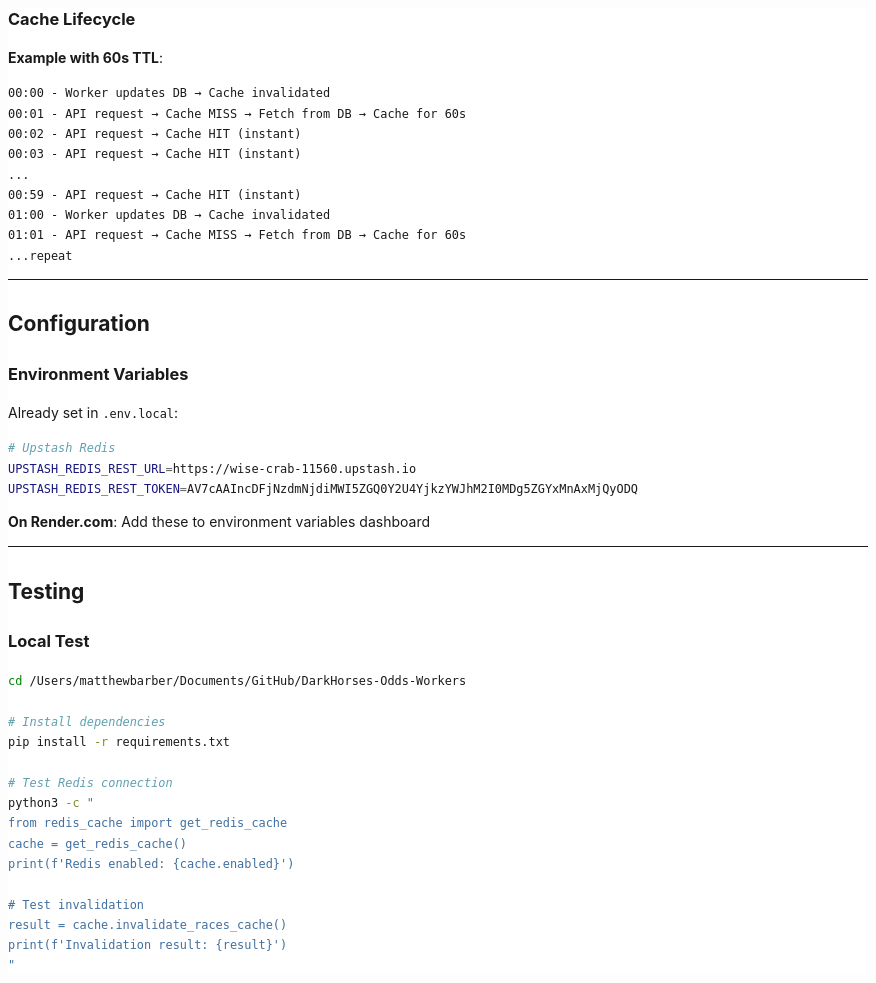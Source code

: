 ### Cache Lifecycle

**Example with 60s TTL**:

```
00:00 - Worker updates DB → Cache invalidated
00:01 - API request → Cache MISS → Fetch from DB → Cache for 60s
00:02 - API request → Cache HIT (instant)
00:03 - API request → Cache HIT (instant)
...
00:59 - API request → Cache HIT (instant)
01:00 - Worker updates DB → Cache invalidated
01:01 - API request → Cache MISS → Fetch from DB → Cache for 60s
...repeat
```

---

## Configuration

### Environment Variables

Already set in `.env.local`:

```bash
# Upstash Redis
UPSTASH_REDIS_REST_URL=https://wise-crab-11560.upstash.io
UPSTASH_REDIS_REST_TOKEN=AV7cAAIncDFjNzdmNjdiMWI5ZGQ0Y2U4YjkzYWJhM2I0MDg5ZGYxMnAxMjQyODQ
```

**On Render.com**: Add these to environment variables dashboard

---

## Testing

### Local Test

```bash
cd /Users/matthewbarber/Documents/GitHub/DarkHorses-Odds-Workers

# Install dependencies
pip install -r requirements.txt

# Test Redis connection
python3 -c "
from redis_cache import get_redis_cache
cache = get_redis_cache()
print(f'Redis enabled: {cache.enabled}')

# Test invalidation
result = cache.invalidate_races_cache()
print(f'Invalidation result: {result}')
"
```
